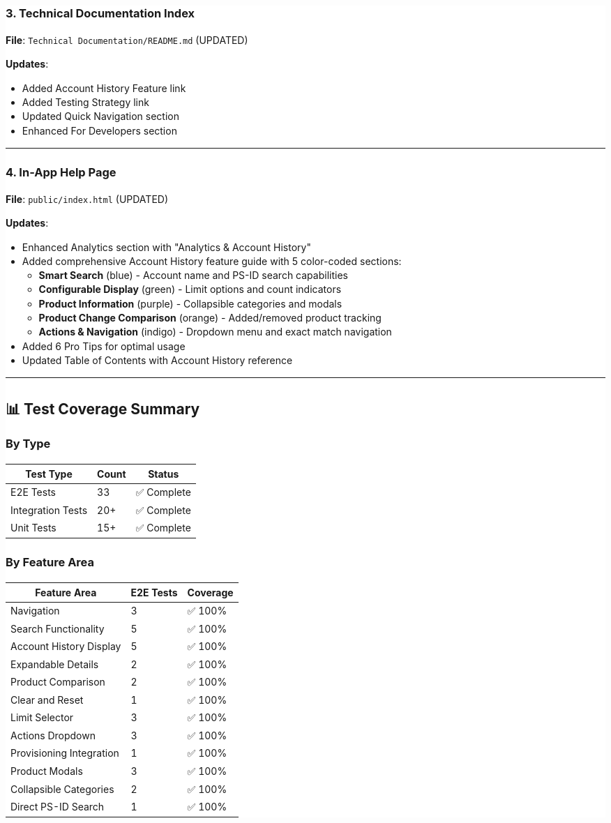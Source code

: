 ### 3. **Technical Documentation Index**
**File**: `Technical Documentation/README.md` (UPDATED)

**Updates**:
- Added Account History Feature link
- Added Testing Strategy link
- Updated Quick Navigation section
- Enhanced For Developers section

---

### 4. **In-App Help Page**
**File**: `public/index.html` (UPDATED)

**Updates**:
- Enhanced Analytics section with "Analytics & Account History"
- Added comprehensive Account History feature guide with 5 color-coded sections:
  - **Smart Search** (blue) - Account name and PS-ID search capabilities
  - **Configurable Display** (green) - Limit options and count indicators
  - **Product Information** (purple) - Collapsible categories and modals
  - **Product Change Comparison** (orange) - Added/removed product tracking
  - **Actions & Navigation** (indigo) - Dropdown menu and exact match navigation
- Added 6 Pro Tips for optimal usage
- Updated Table of Contents with Account History reference

---

## 📊 Test Coverage Summary

### By Type

| Test Type | Count | Status |
|-----------|-------|--------|
| E2E Tests | 33 | ✅ Complete |
| Integration Tests | 20+ | ✅ Complete |
| Unit Tests | 15+ | ✅ Complete |

### By Feature Area

| Feature Area | E2E Tests | Coverage |
|--------------|-----------|----------|
| Navigation | 3 | ✅ 100% |
| Search Functionality | 5 | ✅ 100% |
| Account History Display | 5 | ✅ 100% |
| Expandable Details | 2 | ✅ 100% |
| Product Comparison | 2 | ✅ 100% |
| Clear and Reset | 1 | ✅ 100% |
| Limit Selector | 3 | ✅ 100% |
| Actions Dropdown | 3 | ✅ 100% |
| Provisioning Integration | 1 | ✅ 100% |
| Product Modals | 3 | ✅ 100% |
| Collapsible Categories | 2 | ✅ 100% |
| Direct PS-ID Search | 1 | ✅ 100% |